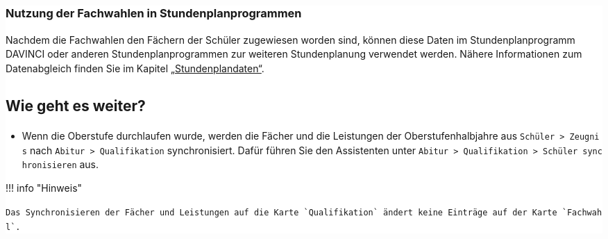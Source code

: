 ### Nutzung der Fachwahlen in Stundenplanprogrammen

Nachdem die Fachwahlen den Fächern der Schüler zugewiesen worden sind, können diese Daten im Stundenplanprogramm DAVINCI oder anderen Stundenplanprogrammen zur weiteren Stundenplanung verwendet werden. Nähere Informationen zum Datenabgleich finden Sie im Kapitel [„Stundenplandaten“](https://doc.magellan7.stueber.de/schulverwaltung/howto/stundenplaene.html).

## Wie geht es weiter?

* Wenn die Oberstufe durchlaufen wurde, werden die Fächer und die Leistungen der Oberstufenhalbjahre aus `Schüler > Zeugnis` nach `Abitur > Qualifikation` synchronisiert. Dafür führen Sie den Assistenten unter `Abitur > Qualifikation > Schüler synchronisieren` aus.


!!! info "Hinweis"

	Das Synchronisieren der Fächer und Leistungen auf die Karte `Qualifikation` ändert keine Einträge auf der Karte `Fachwahl`.










